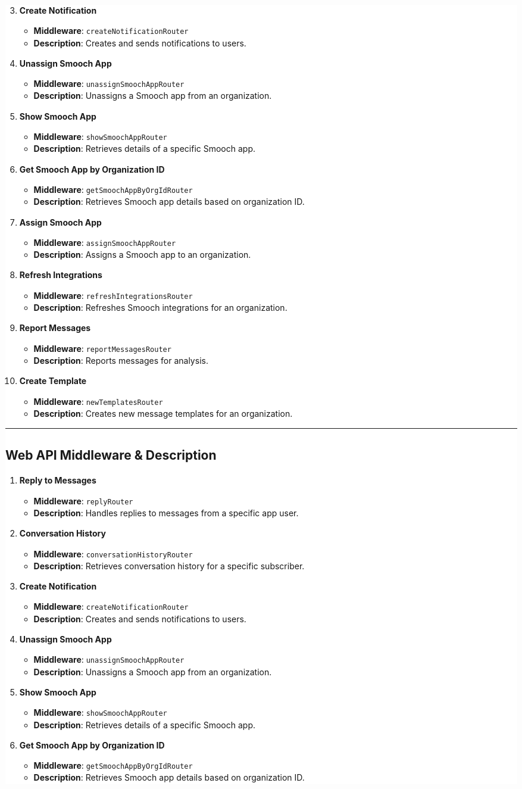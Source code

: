 3. **Create Notification**
   - **Middleware**: `createNotificationRouter`
   - **Description**: Creates and sends notifications to users.

4. **Unassign Smooch App**
   - **Middleware**: `unassignSmoochAppRouter`
   - **Description**: Unassigns a Smooch app from an organization.

5. **Show Smooch App**
   - **Middleware**: `showSmoochAppRouter`
   - **Description**: Retrieves details of a specific Smooch app.

6. **Get Smooch App by Organization ID**
   - **Middleware**: `getSmoochAppByOrgIdRouter`
   - **Description**: Retrieves Smooch app details based on organization ID.

7. **Assign Smooch App**
   - **Middleware**: `assignSmoochAppRouter`
   - **Description**: Assigns a Smooch app to an organization.

8. **Refresh Integrations**
   - **Middleware**: `refreshIntegrationsRouter`
   - **Description**: Refreshes Smooch integrations for an organization.

9. **Report Messages**
   - **Middleware**: `reportMessagesRouter`
   - **Description**: Reports messages for analysis.

10. **Create Template**
    - **Middleware**: `newTemplatesRouter`
    - **Description**: Creates new message templates for an organization.

---

## Web API Middleware & Description

1. **Reply to Messages**
   - **Middleware**: `replyRouter`
   - **Description**: Handles replies to messages from a specific app user.

2. **Conversation History**
   - **Middleware**: `conversationHistoryRouter`
   - **Description**: Retrieves conversation history for a specific subscriber.

3. **Create Notification**
   - **Middleware**: `createNotificationRouter`
   - **Description**: Creates and sends notifications to users.

4. **Unassign Smooch App**
   - **Middleware**: `unassignSmoochAppRouter`
   - **Description**: Unassigns a Smooch app from an organization.

5. **Show Smooch App**
   - **Middleware**: `showSmoochAppRouter`
   - **Description**: Retrieves details of a specific Smooch app.

6. **Get Smooch App by Organization ID**
   - **Middleware**: `getSmoochAppByOrgIdRouter`
   - **Description**: Retrieves Smooch app details based on organization ID.
